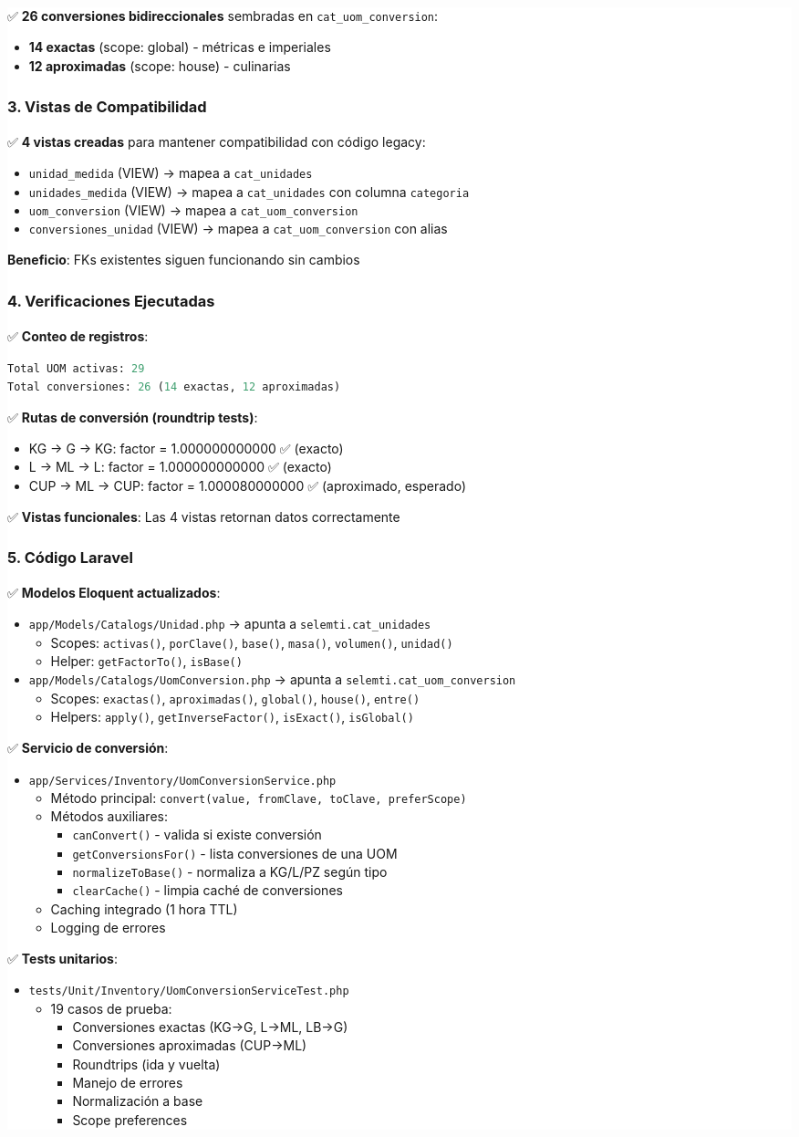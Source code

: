 ✅ **26 conversiones bidireccionales** sembradas en `cat_uom_conversion`:
- **14 exactas** (scope: global) - métricas e imperiales
- **12 aproximadas** (scope: house) - culinarias

### 3. Vistas de Compatibilidad

✅ **4 vistas creadas** para mantener compatibilidad con código legacy:
- `unidad_medida` (VIEW) → mapea a `cat_unidades`
- `unidades_medida` (VIEW) → mapea a `cat_unidades` con columna `categoria`
- `uom_conversion` (VIEW) → mapea a `cat_uom_conversion`
- `conversiones_unidad` (VIEW) → mapea a `cat_uom_conversion` con alias

**Beneficio**: FKs existentes siguen funcionando sin cambios

### 4. Verificaciones Ejecutadas

✅ **Conteo de registros**:
```sql
Total UOM activas: 29
Total conversiones: 26 (14 exactas, 12 aproximadas)
```

✅ **Rutas de conversión (roundtrip tests)**:
- KG → G → KG: factor = 1.000000000000 ✅ (exacto)
- L → ML → L: factor = 1.000000000000 ✅ (exacto)
- CUP → ML → CUP: factor = 1.000080000000 ✅ (aproximado, esperado)

✅ **Vistas funcionales**: Las 4 vistas retornan datos correctamente

### 5. Código Laravel

✅ **Modelos Eloquent actualizados**:
- `app/Models/Catalogs/Unidad.php` → apunta a `selemti.cat_unidades`
  - Scopes: `activas()`, `porClave()`, `base()`, `masa()`, `volumen()`, `unidad()`
  - Helper: `getFactorTo()`, `isBase()`
- `app/Models/Catalogs/UomConversion.php` → apunta a `selemti.cat_uom_conversion`
  - Scopes: `exactas()`, `aproximadas()`, `global()`, `house()`, `entre()`
  - Helpers: `apply()`, `getInverseFactor()`, `isExact()`, `isGlobal()`

✅ **Servicio de conversión**:
- `app/Services/Inventory/UomConversionService.php`
  - Método principal: `convert(value, fromClave, toClave, preferScope)`
  - Métodos auxiliares:
    - `canConvert()` - valida si existe conversión
    - `getConversionsFor()` - lista conversiones de una UOM
    - `normalizeToBase()` - normaliza a KG/L/PZ según tipo
    - `clearCache()` - limpia caché de conversiones
  - Caching integrado (1 hora TTL)
  - Logging de errores

✅ **Tests unitarios**:
- `tests/Unit/Inventory/UomConversionServiceTest.php`
  - 19 casos de prueba:
    - Conversiones exactas (KG→G, L→ML, LB→G)
    - Conversiones aproximadas (CUP→ML)
    - Roundtrips (ida y vuelta)
    - Manejo de errores
    - Normalización a base
    - Scope preferences
